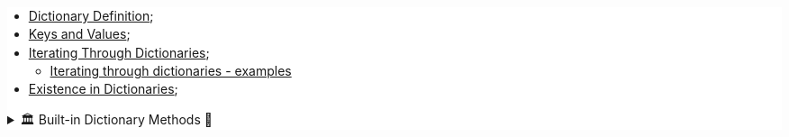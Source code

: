 * [Dictionary Definition](https://realpython.com/python-dicts/);
* [Keys and Values](https://www.geeksforgeeks.org/python-accessing-key-value-in-dictionary/);
* [Iterating Through Dictionaries](https://realpython.com/iterate-through-dictionary-python/);
  * [Iterating through dictionaries - examples](https://github.com/Nenogzar/Academy_SoftUni/tree/main/fundamentals_python/lectures/25-26_Dictionaries/iterating_through_dictionaries)
* [Existence in Dictionaries](https://pieriantraining.com/how-to-check-if-a-key-exists-in-a-python-dictionary/);
  
<details><summary> 🏛️ Built-in Dictionary Methods 🐍</summary></details>
</body>
</html>
